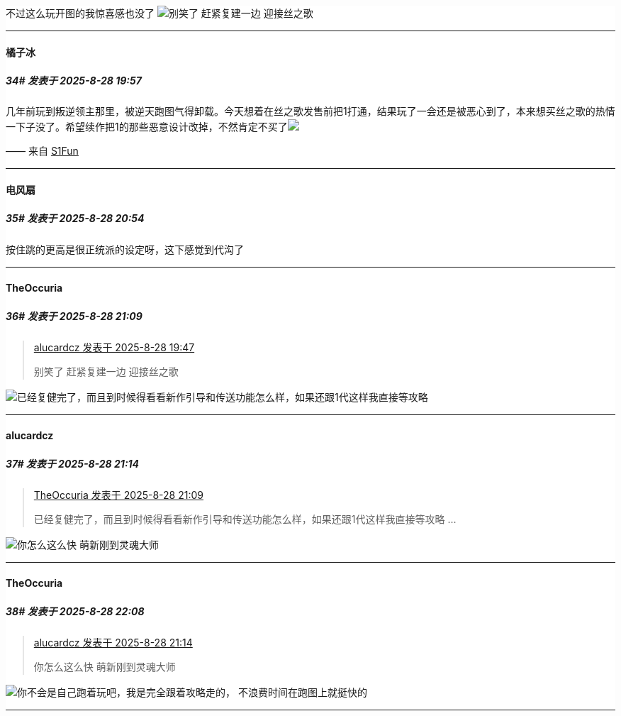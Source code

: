 不过这么玩开图的我惊喜感也没了</blockquote>
<img src="https://static.stage1st.com/image/smiley/face2017/046.png" referrerpolicy="no-referrer">别笑了 赶紧复建一边 迎接丝之歌

*****

####  橘子冰  
##### 34#       发表于 2025-8-28 19:57

几年前玩到叛逆领主那里，被逆天跑图气得卸载。今天想着在丝之歌发售前把1打通，结果玩了一会还是被恶心到了，本来想买丝之歌的热情一下子没了。希望续作把1的那些恶意设计改掉，不然肯定不买了<img src="https://static.stage1st.com/image/smiley/face2017/001.png" referrerpolicy="no-referrer">

—— 来自 [S1Fun](https://s1fun.koalcat.com)

*****

####  电风扇  
##### 35#       发表于 2025-8-28 20:54

按住跳的更高是很正统派的设定呀，这下感觉到代沟了

*****

####  TheOccuria  
##### 36#       发表于 2025-8-28 21:09

<blockquote><a href="httphttps://stage1st.com/2b/forum.php?mod=redirect&amp;goto=findpost&amp;pid=68335100&amp;ptid=2260419" target="_blank">alucardcz 发表于 2025-8-28 19:47</a>

别笑了 赶紧复建一边 迎接丝之歌</blockquote>
<img src="https://static.stage1st.com/image/smiley/face2017/035.png" referrerpolicy="no-referrer">已经复健完了，而且到时候得看看新作引导和传送功能怎么样，如果还跟1代这样我直接等攻略

*****

####  alucardcz  
##### 37#       发表于 2025-8-28 21:14

<blockquote><a href="httphttps://stage1st.com/2b/forum.php?mod=redirect&amp;goto=findpost&amp;pid=68335431&amp;ptid=2260419" target="_blank">TheOccuria 发表于 2025-8-28 21:09</a>

已经复健完了，而且到时候得看看新作引导和传送功能怎么样，如果还跟1代这样我直接等攻略 ...</blockquote>
<img src="https://static.stage1st.com/image/smiley/face2017/037.png" referrerpolicy="no-referrer">你怎么这么快 萌新刚到灵魂大师

*****

####  TheOccuria  
##### 38#       发表于 2025-8-28 22:08

<blockquote><a href="httphttps://stage1st.com/2b/forum.php?mod=redirect&amp;goto=findpost&amp;pid=68335444&amp;ptid=2260419" target="_blank">alucardcz 发表于 2025-8-28 21:14</a>

你怎么这么快 萌新刚到灵魂大师</blockquote>
<img src="https://static.stage1st.com/image/smiley/face2017/035.png" referrerpolicy="no-referrer">你不会是自己跑着玩吧，我是完全跟着攻略走的， 不浪费时间在跑图上就挺快的

*****
